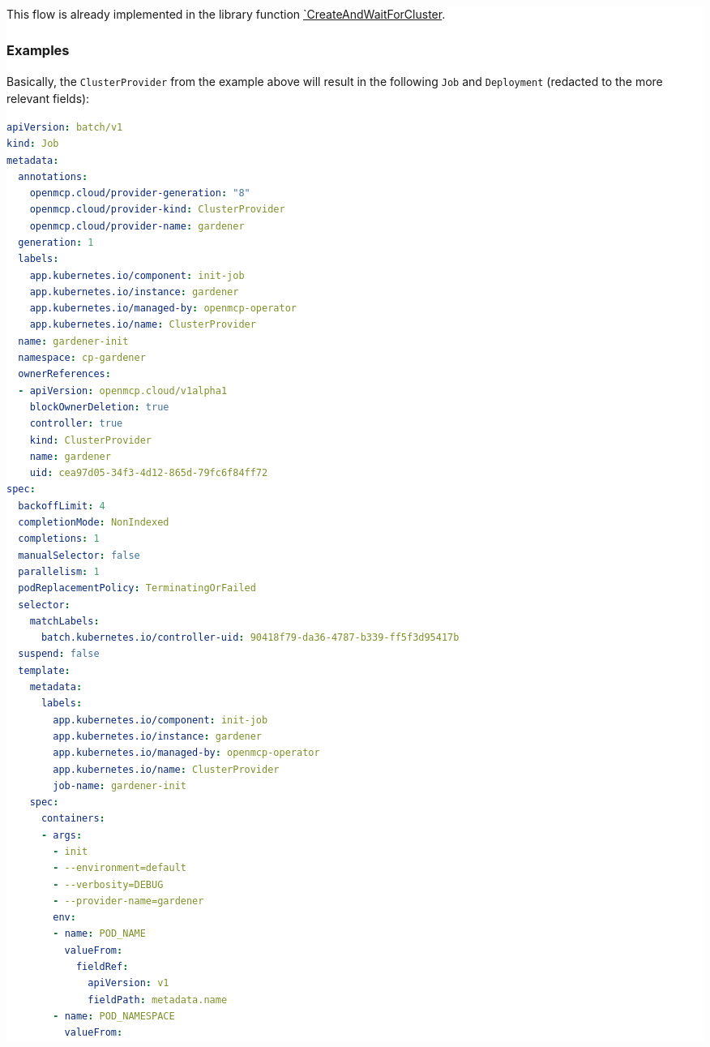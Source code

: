 This flow is already implemented in the library function [`CreateAndWaitForCluster](https://github.com/openmcp-project/openmcp-operator/blob/v0.11.2/lib/clusteraccess/clusteraccess.go#L387).

### Examples

Basically, the `ClusterProvider` from the example above will result in the following `Job` and `Deployment` (redacted to the more relevant fields):
```yaml
apiVersion: batch/v1
kind: Job
metadata:
  annotations:
    openmcp.cloud/provider-generation: "8"
    openmcp.cloud/provider-kind: ClusterProvider
    openmcp.cloud/provider-name: gardener
  generation: 1
  labels:
    app.kubernetes.io/component: init-job
    app.kubernetes.io/instance: gardener
    app.kubernetes.io/managed-by: openmcp-operator
    app.kubernetes.io/name: ClusterProvider
  name: gardener-init
  namespace: cp-gardener
  ownerReferences:
  - apiVersion: openmcp.cloud/v1alpha1
    blockOwnerDeletion: true
    controller: true
    kind: ClusterProvider
    name: gardener
    uid: cea97d05-34f3-4d12-865d-79fc6f84ff72
spec:
  backoffLimit: 4
  completionMode: NonIndexed
  completions: 1
  manualSelector: false
  parallelism: 1
  podReplacementPolicy: TerminatingOrFailed
  selector:
    matchLabels:
      batch.kubernetes.io/controller-uid: 90418f79-da36-4787-b339-ff5f3d95417b
  suspend: false
  template:
    metadata:
      labels:
        app.kubernetes.io/component: init-job
        app.kubernetes.io/instance: gardener
        app.kubernetes.io/managed-by: openmcp-operator
        app.kubernetes.io/name: ClusterProvider
        job-name: gardener-init
    spec:
      containers:
      - args:
        - init
        - --environment=default
        - --verbosity=DEBUG
        - --provider-name=gardener
        env:
        - name: POD_NAME
          valueFrom:
            fieldRef:
              apiVersion: v1
              fieldPath: metadata.name
        - name: POD_NAMESPACE
          valueFrom:
```